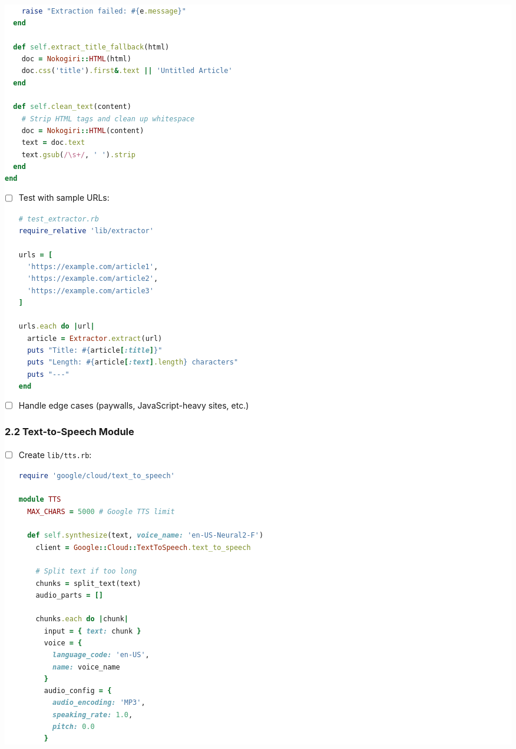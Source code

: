   ```ruby
      raise "Extraction failed: #{e.message}"
    end

    def self.extract_title_fallback(html)
      doc = Nokogiri::HTML(html)
      doc.css('title').first&.text || 'Untitled Article'
    end

    def self.clean_text(content)
      # Strip HTML tags and clean up whitespace
      doc = Nokogiri::HTML(content)
      text = doc.text
      text.gsub(/\s+/, ' ').strip
    end
  end
  ```
- [ ] Test with sample URLs:
  ```ruby
  # test_extractor.rb
  require_relative 'lib/extractor'

  urls = [
    'https://example.com/article1',
    'https://example.com/article2',
    'https://example.com/article3'
  ]

  urls.each do |url|
    article = Extractor.extract(url)
    puts "Title: #{article[:title]}"
    puts "Length: #{article[:text].length} characters"
    puts "---"
  end
  ```
- [ ] Handle edge cases (paywalls, JavaScript-heavy sites, etc.)

### 2.2 Text-to-Speech Module
- [ ] Create `lib/tts.rb`:
  ```ruby
  require 'google/cloud/text_to_speech'

  module TTS
    MAX_CHARS = 5000 # Google TTS limit

    def self.synthesize(text, voice_name: 'en-US-Neural2-F')
      client = Google::Cloud::TextToSpeech.text_to_speech
      
      # Split text if too long
      chunks = split_text(text)
      audio_parts = []

      chunks.each do |chunk|
        input = { text: chunk }
        voice = {
          language_code: 'en-US',
          name: voice_name
        }
        audio_config = {
          audio_encoding: 'MP3',
          speaking_rate: 1.0,
          pitch: 0.0
        }

  ```